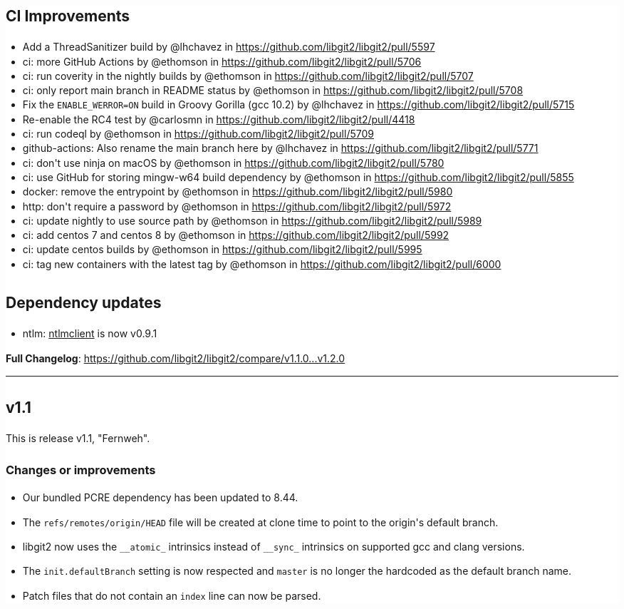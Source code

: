 ## CI Improvements

* Add a ThreadSanitizer build by @lhchavez in https://github.com/libgit2/libgit2/pull/5597
* ci: more GitHub Actions by @ethomson in https://github.com/libgit2/libgit2/pull/5706
* ci: run coverity in the nightly builds by @ethomson in https://github.com/libgit2/libgit2/pull/5707
* ci: only report main branch in README status by @ethomson in https://github.com/libgit2/libgit2/pull/5708
* Fix the `ENABLE_WERROR=ON` build in Groovy Gorilla (gcc 10.2) by @lhchavez in https://github.com/libgit2/libgit2/pull/5715
* Re-enable the RC4 test by @carlosmn in https://github.com/libgit2/libgit2/pull/4418
* ci: run codeql by @ethomson in https://github.com/libgit2/libgit2/pull/5709
* github-actions: Also rename the main branch here by @lhchavez in https://github.com/libgit2/libgit2/pull/5771
* ci: don't use ninja on macOS by @ethomson in https://github.com/libgit2/libgit2/pull/5780
* ci: use GitHub for storing mingw-w64 build dependency by @ethomson in https://github.com/libgit2/libgit2/pull/5855
* docker: remove the entrypoint by @ethomson in https://github.com/libgit2/libgit2/pull/5980
* http: don't require a password by @ethomson in https://github.com/libgit2/libgit2/pull/5972
* ci: update nightly to use source path by @ethomson in https://github.com/libgit2/libgit2/pull/5989
* ci: add centos 7 and centos 8 by @ethomson in https://github.com/libgit2/libgit2/pull/5992
* ci: update centos builds by @ethomson in https://github.com/libgit2/libgit2/pull/5995
* ci: tag new containers with the latest tag by @ethomson in https://github.com/libgit2/libgit2/pull/6000

## Dependency updates

* ntlm: [ntlmclient](https://github.com/ethomson/ntlmclient) is now v0.9.1

**Full Changelog**: https://github.com/libgit2/libgit2/compare/v1.1.0...v1.2.0

---------------------------------------------------------------------

v1.1
----

This is release v1.1, "Fernweh".

### Changes or improvements

* Our bundled PCRE dependency has been updated to 8.44.

* The `refs/remotes/origin/HEAD` file will be created at clone time to
  point to the origin's default branch.

* libgit2 now uses the `__atomic_` intrinsics instead of `__sync_`
  intrinsics on supported gcc and clang versions.

* The `init.defaultBranch` setting is now respected and `master` is
  no longer the hardcoded as the default branch name.

* Patch files that do not contain an `index` line can now be parsed.

